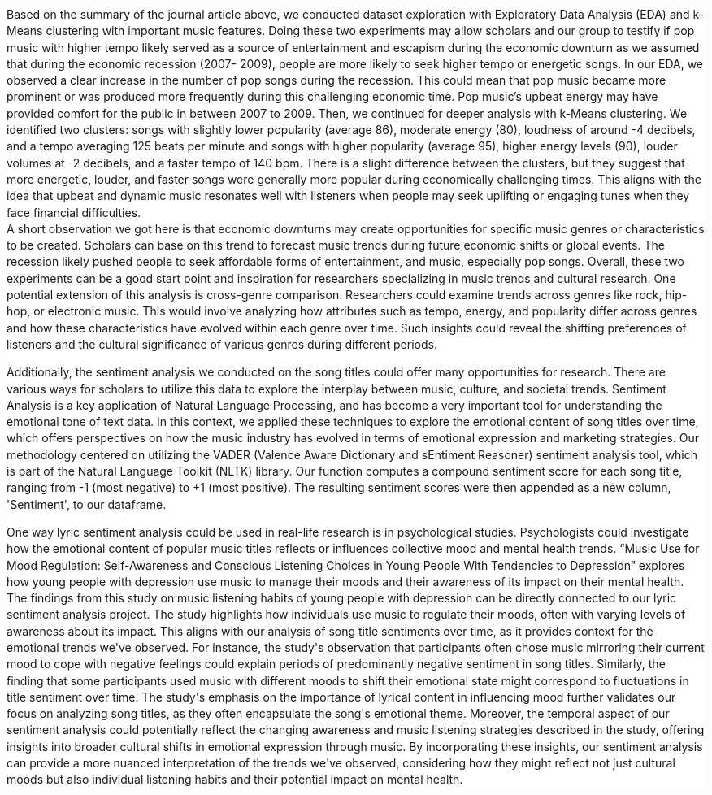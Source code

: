 Based on the summary of the journal article above, we conducted dataset exploration with Exploratory Data Analysis (EDA) and k-Means clustering with important music features. Doing these two experiments may allow scholars and our group to testify if pop music with higher tempo likely served as a source of entertainment and escapism during the economic downturn as we assumed that during the economic recession (2007- 2009), people are more likely to seek higher tempo or energetic songs. In our EDA, we observed a clear increase in the number of pop songs during the recession. This could mean that pop music became more prominent or was produced more frequently during this challenging economic time. Pop music’s upbeat energy may have provided comfort for the public in between 2007 to 2009\. Then, we continued for deeper analysis with k-Means clustering. We identified two clusters: songs with slightly lower popularity (average 86), moderate energy (80), loudness of around \-4 decibels, and a tempo averaging 125 beats per minute and songs with higher popularity (average 95), higher energy levels (90), louder volumes at \-2 decibels, and a faster tempo of 140 bpm. There is a slight difference between the clusters, but they suggest that more energetic, louder, and faster songs were generally more popular during economically challenging times. This aligns with the idea that upbeat and dynamic music resonates well with listeners when people may seek uplifting or engaging tunes when they face financial difficulties.   
A short observation we got here is that economic downturns may create opportunities for specific music genres or characteristics to be created. Scholars can base on this trend to forecast music trends during future economic shifts or global events. The recession likely pushed people to seek affordable forms of entertainment, and music, especially pop songs. Overall, these two experiments can be a good start point and inspiration for researchers specializing in music trends and cultural research. One potential extension of this analysis is cross-genre comparison. Researchers could examine trends across genres like rock, hip-hop, or electronic music. This would involve analyzing how attributes such as tempo, energy, and popularity differ across genres and how these characteristics have evolved within each genre over time. Such insights could reveal the shifting preferences of listeners and the cultural significance of various genres during different periods.

Additionally, the sentiment analysis we conducted on the song titles could offer many opportunities for research. There are various ways for scholars to utilize this data to explore the interplay between music, culture, and societal trends.  Sentiment Analysis is a key application of Natural Language Processing, and has become a very important tool for understanding the emotional tone of text data. In this context, we applied these techniques to explore the emotional content of song titles over time, which offers perspectives on how the music industry has evolved in terms of emotional expression and marketing strategies. Our methodology centered on utilizing the VADER (Valence Aware Dictionary and sEntiment Reasoner) sentiment analysis tool, which is part of the Natural Language Toolkit (NLTK) library. Our function computes a compound sentiment score for each song title, ranging from \-1 (most negative) to \+1 (most positive). The resulting sentiment scores were then appended as a new column, 'Sentiment', to our dataframe.

One way lyric sentiment analysis could be used in real-life research is in psychological studies. Psychologists could investigate how the emotional content of popular music titles reflects or influences collective mood and mental health trends. “Music Use for Mood Regulation: Self-Awareness and Conscious Listening Choices in Young People With Tendencies to Depression” explores how young people with depression use music to manage their moods and their awareness of its impact on their mental health. The findings from this study on music listening habits of young people with depression can be directly connected to our lyric sentiment analysis project. The study highlights how individuals use music to regulate their moods, often with varying levels of awareness about its impact. This aligns with our analysis of song title sentiments over time, as it provides context for the emotional trends we've observed. For instance, the study's observation that participants often chose music mirroring their current mood to cope with negative feelings could explain periods of predominantly negative sentiment in song titles. Similarly, the finding that some participants used music with different moods to shift their emotional state might correspond to fluctuations in title sentiment over time. The study's emphasis on the importance of lyrical content in influencing mood further validates our focus on analyzing song titles, as they often encapsulate the song's emotional theme. Moreover, the temporal aspect of our sentiment analysis could potentially reflect the changing awareness and music listening strategies described in the study, offering insights into broader cultural shifts in emotional expression through music. By incorporating these insights, our sentiment analysis can provide a more nuanced interpretation of the trends we've observed, considering how they might reflect not just cultural moods but also individual listening habits and their potential impact on mental health.  